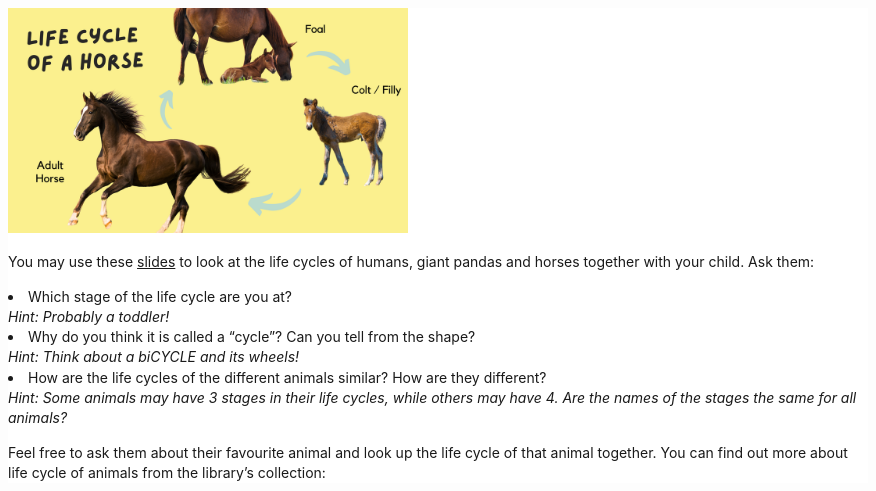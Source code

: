 </div>

</div>

<div class="col is-one-third">

<div class="image">

<img src="/images/science-lfa/Animal%20Life%20Cycles/horselifecycle.png" style="width:400px; text-align:left;">

</div>

</div>

</div>

<p>You may use these <a href="/files/science-lfa/Animal%20Life%20Cycles/AnimalLifeCycles.pdf" target="_blank ">slides</a> to look at the life cycles of humans, giant pandas and horses together with your child. Ask them:

<li>Which stage of the life cycle are you at? <br><i>Hint: Probably a toddler!</i>

<li>Why do you think it is called a “cycle”? Can you tell from the shape? <br><i>Hint: Think about a biCYCLE and its wheels!</i>

<li>How are the life cycles of the different animals similar? How are they different? <br><i>Hint: Some animals may have 3 stages in their life cycles, while others may have 4. Are the names of the stages the same for all animals?</i>

<p>Feel free to ask them about their favourite animal and look up the life cycle of that animal together. You can find out more about life cycle of animals from the library’s collection:
